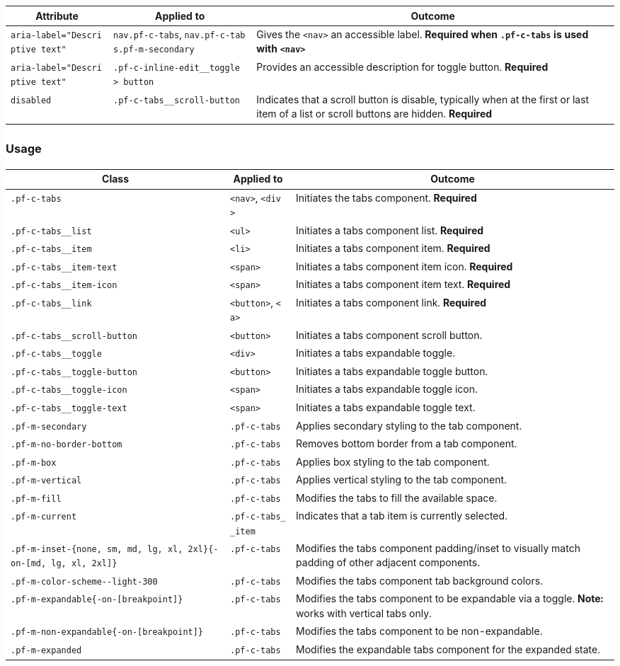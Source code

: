 | Attribute                       | Applied to                                      | Outcome                                                                                                                                  |
| ------------------------------- | ----------------------------------------------- | ---------------------------------------------------------------------------------------------------------------------------------------- |
| `aria-label="Descriptive text"` | `nav.pf-c-tabs`, `nav.pf-c-tabs.pf-m-secondary` | Gives the `<nav>` an accessible label. **Required when `.pf-c-tabs` is used with `<nav>`**                                               |
| `aria-label="Descriptive text"` | `.pf-c-inline-edit__toggle > button`            | Provides an accessible description for toggle button. **Required**                                                                       |
| `disabled`                      | `.pf-c-tabs__scroll-button`                     | Indicates that a scroll button is disable, typically when at the first or last item of a list or scroll buttons are hidden. **Required** |

### Usage

| Class                                                            | Applied to         | Outcome                                                                                             |
| ---------------------------------------------------------------- | ------------------ | --------------------------------------------------------------------------------------------------- |
| `.pf-c-tabs`                                                     | `<nav>`, `<div>`   | Initiates the tabs component. **Required**                                                          |
| `.pf-c-tabs__list`                                               | `<ul>`             | Initiates a tabs component list. **Required**                                                       |
| `.pf-c-tabs__item`                                               | `<li>`             | Initiates a tabs component item. **Required**                                                       |
| `.pf-c-tabs__item-text`                                          | `<span>`           | Initiates a tabs component item icon. **Required**                                                  |
| `.pf-c-tabs__item-icon`                                          | `<span>`           | Initiates a tabs component item text. **Required**                                                  |
| `.pf-c-tabs__link`                                               | `<button>`, `<a>`  | Initiates a tabs component link. **Required**                                                       |
| `.pf-c-tabs__scroll-button`                                      | `<button>`         | Initiates a tabs component scroll button.                                                           |
| `.pf-c-tabs__toggle`                                             | `<div>`            | Initiates a tabs expandable toggle.                                                                 |
| `.pf-c-tabs__toggle-button`                                      | `<button>`         | Initiates a tabs expandable toggle button.                                                          |
| `.pf-c-tabs__toggle-icon`                                        | `<span>`           | Initiates a tabs expandable toggle icon.                                                            |
| `.pf-c-tabs__toggle-text`                                        | `<span>`           | Initiates a tabs expandable toggle text.                                                            |
| `.pf-m-secondary`                                                | `.pf-c-tabs`       | Applies secondary styling to the tab component.                                                     |
| `.pf-m-no-border-bottom`                                         | `.pf-c-tabs`       | Removes bottom border from a tab component.                                                         |
| `.pf-m-box`                                                      | `.pf-c-tabs`       | Applies box styling to the tab component.                                                           |
| `.pf-m-vertical`                                                 | `.pf-c-tabs`       | Applies vertical styling to the tab component.                                                      |
| `.pf-m-fill`                                                     | `.pf-c-tabs`       | Modifies the tabs to fill the available space.                                                      |
| `.pf-m-current`                                                  | `.pf-c-tabs__item` | Indicates that a tab item is currently selected.                                                    |
| `.pf-m-inset-{none, sm, md, lg, xl, 2xl}{-on-[md, lg, xl, 2xl]}` | `.pf-c-tabs`       | Modifies the tabs component padding/inset to visually match padding of other adjacent components.   |
| `.pf-m-color-scheme--light-300`                                  | `.pf-c-tabs`       | Modifies the tabs component tab background colors.                                                  |
| `.pf-m-expandable{-on-[breakpoint]}`                             | `.pf-c-tabs`       | Modifies the tabs component to be expandable via a toggle. **Note:** works with vertical tabs only. |
| `.pf-m-non-expandable{-on-[breakpoint]}`                         | `.pf-c-tabs`       | Modifies the tabs component to be non-expandable.                                                   |
| `.pf-m-expanded`                                                 | `.pf-c-tabs`       | Modifies the expandable tabs component for the expanded state.                                      |
